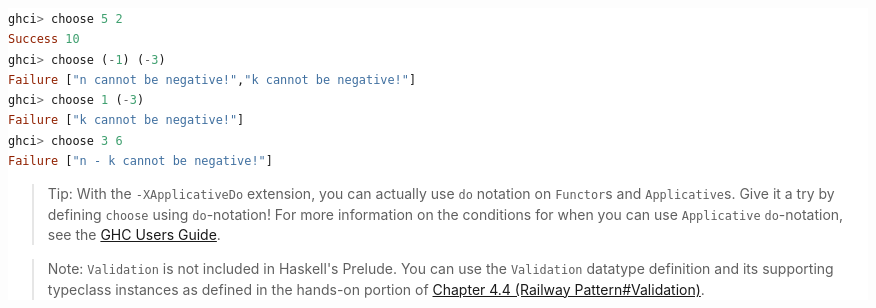 ```haskell
ghci> choose 5 2
Success 10
ghci> choose (-1) (-3)
Failure ["n cannot be negative!","k cannot be negative!"]
ghci> choose 1 (-3)
Failure ["k cannot be negative!"]
ghci> choose 3 6
Failure ["n - k cannot be negative!"]
```

> Tip: With the `-XApplicativeDo` extension, you can actually use `do` notation on `Functor`s and `Applicative`s. Give it a try by defining `choose` using `do`-notation! For more information on the conditions for when you can use `Applicative` `do`-notation, see the [GHC Users Guide](https://ghc.gitlab.haskell.org/ghc/doc/users_guide/exts/applicative_do.html).

> Note: `Validation` is not included in Haskell's Prelude. You can use the `Validation` datatype definition and its supporting typeclass instances as defined in the hands-on portion of [Chapter 4.4 (Railway Pattern#Validation)](./validation.md).

[update-shield]: https://img.shields.io/badge/LAST%20UPDATED-26%20OCT%202024-57ffd8?style=for-the-badge
